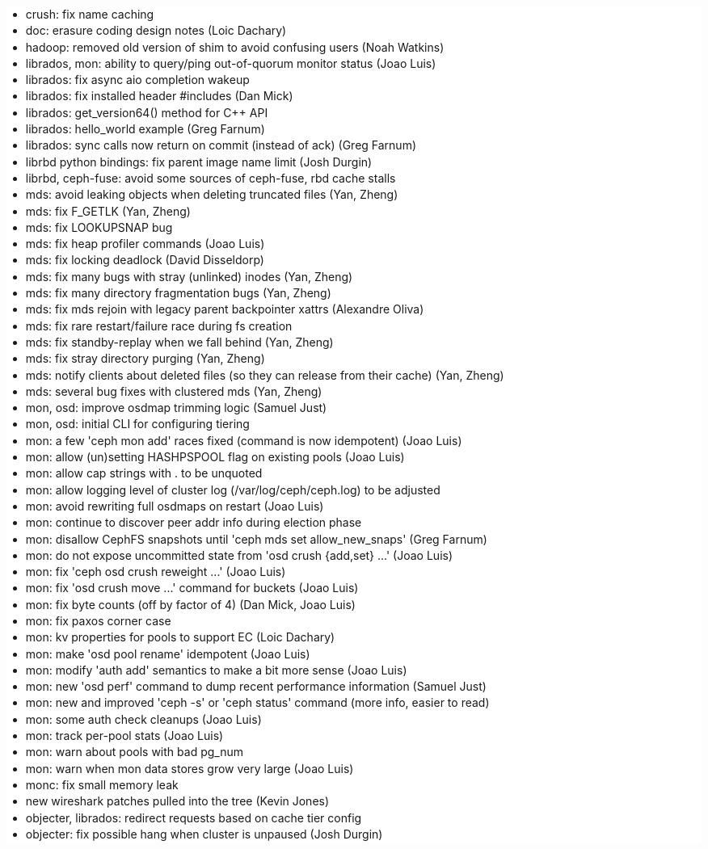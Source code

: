 -   crush: fix name caching
-   doc: erasure coding design notes (Loic Dachary)
-   hadoop: removed old version of shim to avoid confusing users (Noah
    Watkins)
-   librados, mon: ability to query/ping out-of-quorum monitor status
    (Joao Luis)
-   librados: fix async aio completion wakeup
-   librados: fix installed header #includes (Dan Mick)
-   librados: get_version64() method for C++ API
-   librados: hello_world example (Greg Farnum)
-   librados: sync calls now return on commit (instead of ack) (Greg
    Farnum)
-   librbd python bindings: fix parent image name limit (Josh Durgin)
-   librbd, ceph-fuse: avoid some sources of ceph-fuse, rbd cache stalls
-   mds: avoid leaking objects when deleting truncated files (Yan,
    Zheng)
-   mds: fix F_GETLK (Yan, Zheng)
-   mds: fix LOOKUPSNAP bug
-   mds: fix heap profiler commands (Joao Luis)
-   mds: fix locking deadlock (David Disseldorp)
-   mds: fix many bugs with stray (unlinked) inodes (Yan, Zheng)
-   mds: fix many directory fragmentation bugs (Yan, Zheng)
-   mds: fix mds rejoin with legacy parent backpointer xattrs (Alexandre
    Oliva)
-   mds: fix rare restart/failure race during fs creation
-   mds: fix standby-replay when we fall behind (Yan, Zheng)
-   mds: fix stray directory purging (Yan, Zheng)
-   mds: notify clients about deleted files (so they can release from
    their cache) (Yan, Zheng)
-   mds: several bug fixes with clustered mds (Yan, Zheng)
-   mon, osd: improve osdmap trimming logic (Samuel Just)
-   mon, osd: initial CLI for configuring tiering
-   mon: a few \'ceph mon add\' races fixed (command is now idempotent)
    (Joao Luis)
-   mon: allow (un)setting HASHPSPOOL flag on existing pools (Joao Luis)
-   mon: allow cap strings with . to be unquoted
-   mon: allow logging level of cluster log (/var/log/ceph/ceph.log) to
    be adjusted
-   mon: avoid rewriting full osdmaps on restart (Joao Luis)
-   mon: continue to discover peer addr info during election phase
-   mon: disallow CephFS snapshots until \'ceph mds set
    allow_new_snaps\' (Greg Farnum)
-   mon: do not expose uncommitted state from \'osd crush {add,set}
    \...\' (Joao Luis)
-   mon: fix \'ceph osd crush reweight \...\' (Joao Luis)
-   mon: fix \'osd crush move \...\' command for buckets (Joao Luis)
-   mon: fix byte counts (off by factor of 4) (Dan Mick, Joao Luis)
-   mon: fix paxos corner case
-   mon: kv properties for pools to support EC (Loic Dachary)
-   mon: make \'osd pool rename\' idempotent (Joao Luis)
-   mon: modify \'auth add\' semantics to make a bit more sense (Joao
    Luis)
-   mon: new \'osd perf\' command to dump recent performance information
    (Samuel Just)
-   mon: new and improved \'ceph -s\' or \'ceph status\' command (more
    info, easier to read)
-   mon: some auth check cleanups (Joao Luis)
-   mon: track per-pool stats (Joao Luis)
-   mon: warn about pools with bad pg_num
-   mon: warn when mon data stores grow very large (Joao Luis)
-   monc: fix small memory leak
-   new wireshark patches pulled into the tree (Kevin Jones)
-   objecter, librados: redirect requests based on cache tier config
-   objecter: fix possible hang when cluster is unpaused (Josh Durgin)